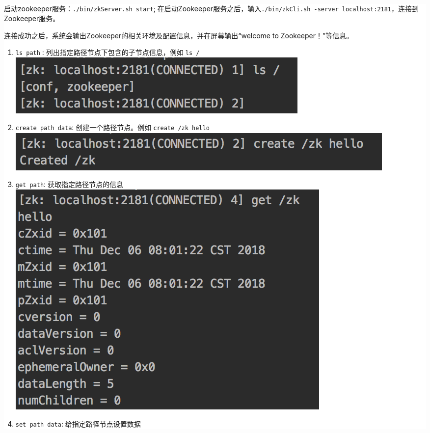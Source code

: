 启动zookeeper服务：`./bin/zkServer.sh start`;
在启动Zookeeper服务之后，输入`./bin/zkCli.sh -server localhost:2181`，连接到Zookeeper服务。

连接成功之后，系统会输出Zookeeper的相关环境及配置信息，并在屏幕输出“welcome to Zookeeper！”等信息。

1.  `ls path` : 列出指定路径节点下包含的子节点信息，例如 `ls /`
    ![](../../../public/images/zookeeper/ls-path.png)

2. `create path data`: 创建一个路径节点。例如 `create /zk hello`
   ![](../../../public/images/zookeeper/create-path-data.png)

3. `get path`: 获取指定路径节点的信息
   ![](../../../public/images/zookeeper/get-path.png)

4. `set path data`: 给指定路径节点设置数据